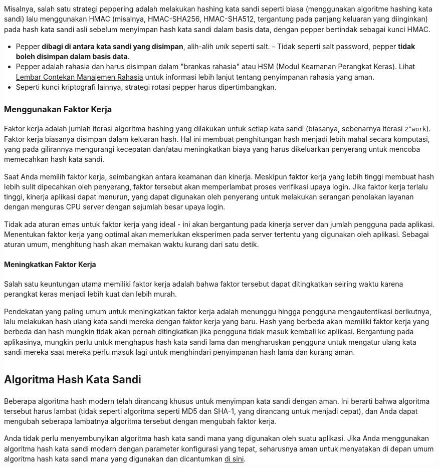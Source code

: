 Misalnya, salah satu strategi peppering adalah melakukan hashing kata sandi seperti biasa (menggunakan algoritme hashing kata sandi) lalu menggunakan HMAC (misalnya, HMAC-SHA256, HMAC-SHA512, tergantung pada panjang keluaran yang diinginkan) pada hash kata sandi asli sebelum menyimpan hash kata sandi dalam basis data, dengan pepper bertindak sebagai kunci HMAC.

- Pepper **dibagi di antara kata sandi yang disimpan**, alih-alih *unik* seperti salt. - Tidak seperti salt password, pepper **tidak boleh disimpan dalam basis data**.
- Pepper adalah rahasia dan harus disimpan dalam "brankas rahasia" atau HSM (Modul Keamanan Perangkat Keras). Lihat [Lembar Contekan Manajemen Rahasia](Secrets_Management_Cheat_Sheet.md) untuk informasi lebih lanjut tentang penyimpanan rahasia yang aman.
- Seperti kunci kriptografi lainnya, strategi rotasi pepper harus dipertimbangkan.

### Menggunakan Faktor Kerja

Faktor kerja adalah jumlah iterasi algoritma hashing yang dilakukan untuk setiap kata sandi (biasanya, sebenarnya iterasi `2^work`). Faktor kerja biasanya disimpan dalam keluaran hash. Hal ini membuat penghitungan hash menjadi lebih mahal secara komputasi, yang pada gilirannya mengurangi kecepatan dan/atau meningkatkan biaya yang harus dikeluarkan penyerang untuk mencoba memecahkan hash kata sandi.

Saat Anda memilih faktor kerja, seimbangkan antara keamanan dan kinerja. Meskipun faktor kerja yang lebih tinggi membuat hash lebih sulit dipecahkan oleh penyerang, faktor tersebut akan memperlambat proses verifikasi upaya login. Jika faktor kerja terlalu tinggi, kinerja aplikasi dapat menurun, yang dapat digunakan oleh penyerang untuk melakukan serangan penolakan layanan dengan menguras CPU server dengan sejumlah besar upaya login.

Tidak ada aturan emas untuk faktor kerja yang ideal - ini akan bergantung pada kinerja server dan jumlah pengguna pada aplikasi. Menentukan faktor kerja yang optimal akan memerlukan eksperimen pada server tertentu yang digunakan oleh aplikasi. Sebagai aturan umum, menghitung hash akan memakan waktu kurang dari satu detik.

#### Meningkatkan Faktor Kerja

Salah satu keuntungan utama memiliki faktor kerja adalah bahwa faktor tersebut dapat ditingkatkan seiring waktu karena perangkat keras menjadi lebih kuat dan lebih murah.

Pendekatan yang paling umum untuk meningkatkan faktor kerja adalah menunggu hingga pengguna mengautentikasi berikutnya, lalu melakukan hash ulang kata sandi mereka dengan faktor kerja yang baru. Hash yang berbeda akan memiliki faktor kerja yang berbeda dan hash mungkin tidak akan pernah ditingkatkan jika pengguna tidak masuk kembali ke aplikasi. Bergantung pada aplikasinya, mungkin perlu untuk menghapus hash kata sandi lama dan mengharuskan pengguna untuk mengatur ulang kata sandi mereka saat mereka perlu masuk lagi untuk menghindari penyimpanan hash lama dan kurang aman.

## Algoritma Hash Kata Sandi

Beberapa algoritma hash modern telah dirancang khusus untuk menyimpan kata sandi dengan aman. Ini berarti bahwa algoritma tersebut harus lambat (tidak seperti algoritma seperti MD5 dan SHA-1, yang dirancang untuk menjadi cepat), dan Anda dapat mengubah seberapa lambatnya algoritma tersebut dengan mengubah faktor kerja.

Anda tidak perlu menyembunyikan algoritma hash kata sandi mana yang digunakan oleh suatu aplikasi. Jika Anda menggunakan algoritma hash kata sandi modern dengan parameter konfigurasi yang tepat, seharusnya aman untuk menyatakan di depan umum algoritma hash kata sandi mana yang digunakan dan dicantumkan [di sini](https://pulse.michalspacek.cz/passwords/storages).

